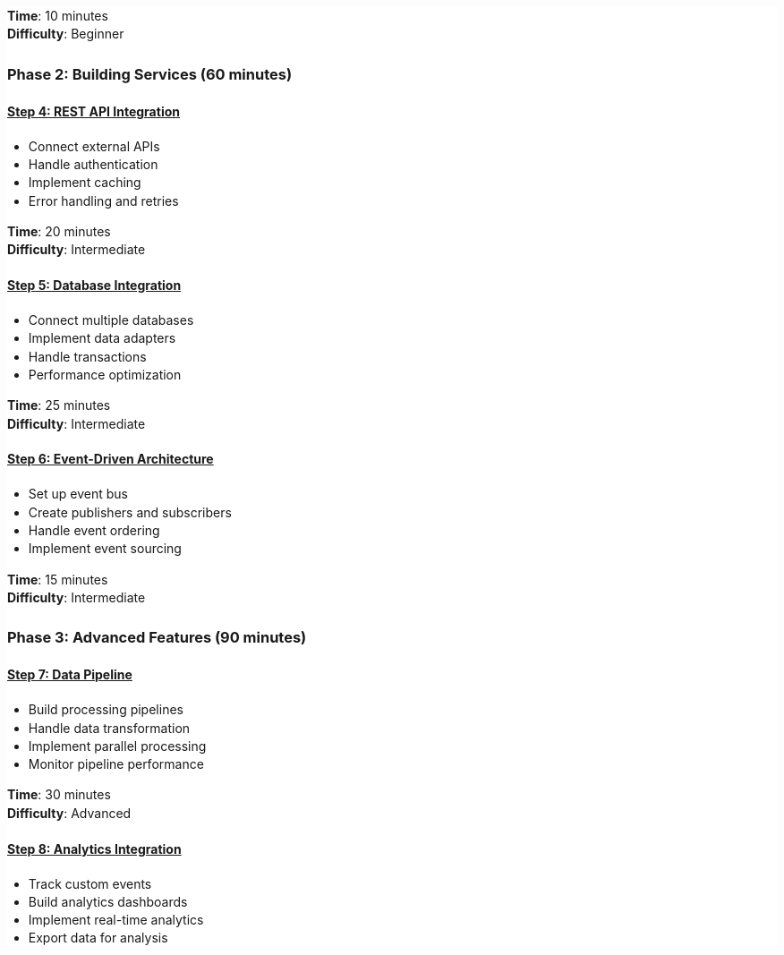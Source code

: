 **Time**: 10 minutes  
**Difficulty**: Beginner

### Phase 2: Building Services (60 minutes)

#### [Step 4: REST API Integration](./examples/04-rest-api-integration/README.md)
- Connect external APIs
- Handle authentication
- Implement caching
- Error handling and retries

**Time**: 20 minutes  
**Difficulty**: Intermediate

#### [Step 5: Database Integration](./examples/05-database-integration/README.md)
- Connect multiple databases
- Implement data adapters
- Handle transactions
- Performance optimization

**Time**: 25 minutes  
**Difficulty**: Intermediate

#### [Step 6: Event-Driven Architecture](./examples/06-event-driven/README.md)
- Set up event bus
- Create publishers and subscribers
- Handle event ordering
- Implement event sourcing

**Time**: 15 minutes  
**Difficulty**: Intermediate

### Phase 3: Advanced Features (90 minutes)

#### [Step 7: Data Pipeline](./examples/07-data-pipeline/README.md)
- Build processing pipelines
- Handle data transformation
- Implement parallel processing
- Monitor pipeline performance

**Time**: 30 minutes  
**Difficulty**: Advanced

#### [Step 8: Analytics Integration](./examples/08-analytics/README.md)
- Track custom events
- Build analytics dashboards
- Implement real-time analytics
- Export data for analysis
